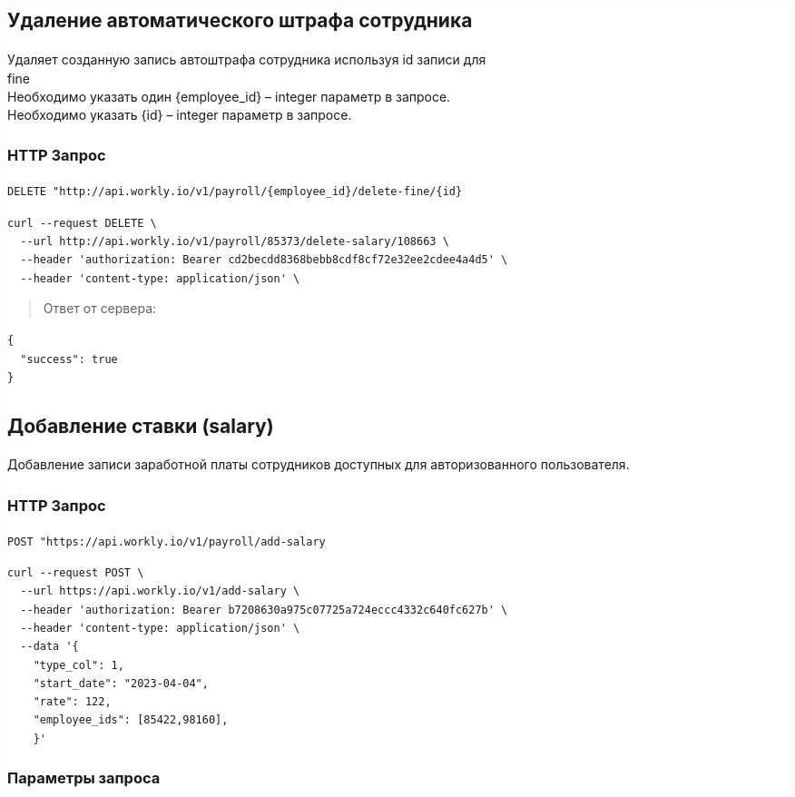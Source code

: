 ## [](#Удаление-автоматического-штрафа-сотрудника "Удаление автоматического штрафа сотрудника")Удаление автоматического штрафа сотрудника

Удаляет созданную запись автоштрафа сотрудника используя id записи для  
fine  
Необходимо указать один {employee\_id} – integer параметр в запросе.  
Необходимо указать {id} – integer параметр в запросе.

### [](#HTTP-Запрос-12 "HTTP Запрос")HTTP Запрос

`DELETE "http://api.workly.io/v1/payroll/{employee_id}/delete-fine/{id}`

```
curl --request DELETE \
  --url http://api.workly.io/v1/payroll/85373/delete-salary/108663 \
  --header 'authorization: Bearer cd2becdd8368bebb8cdf8cf72e32ee2cdee4a4d5' \
  --header 'content-type: application/json' \

```

> Ответ от сервера:

```
{
  "success": true
}

```

## [](#Добавление-ставки-salary "Добавление ставки (salary)")Добавление ставки (salary)

Добавление записи заработной платы сотрудников доступных для авторизованного пользователя.

### [](#HTTP-Запрос-13 "HTTP Запрос")HTTP Запрос

`POST "https://api.workly.io/v1/payroll/add-salary`

```
curl --request POST \
  --url https://api.workly.io/v1/add-salary \
  --header 'authorization: Bearer b7208630a975c07725a724eccc4332c640fc627b' \
  --header 'content-type: application/json' \
  --data '{
    "type_col": 1,
    "start_date": "2023-04-04",
    "rate": 122,
    "employee_ids": [85422,98160],
    }'

```

### [](#Параметры-запроса "Параметры запроса")Параметры запроса
